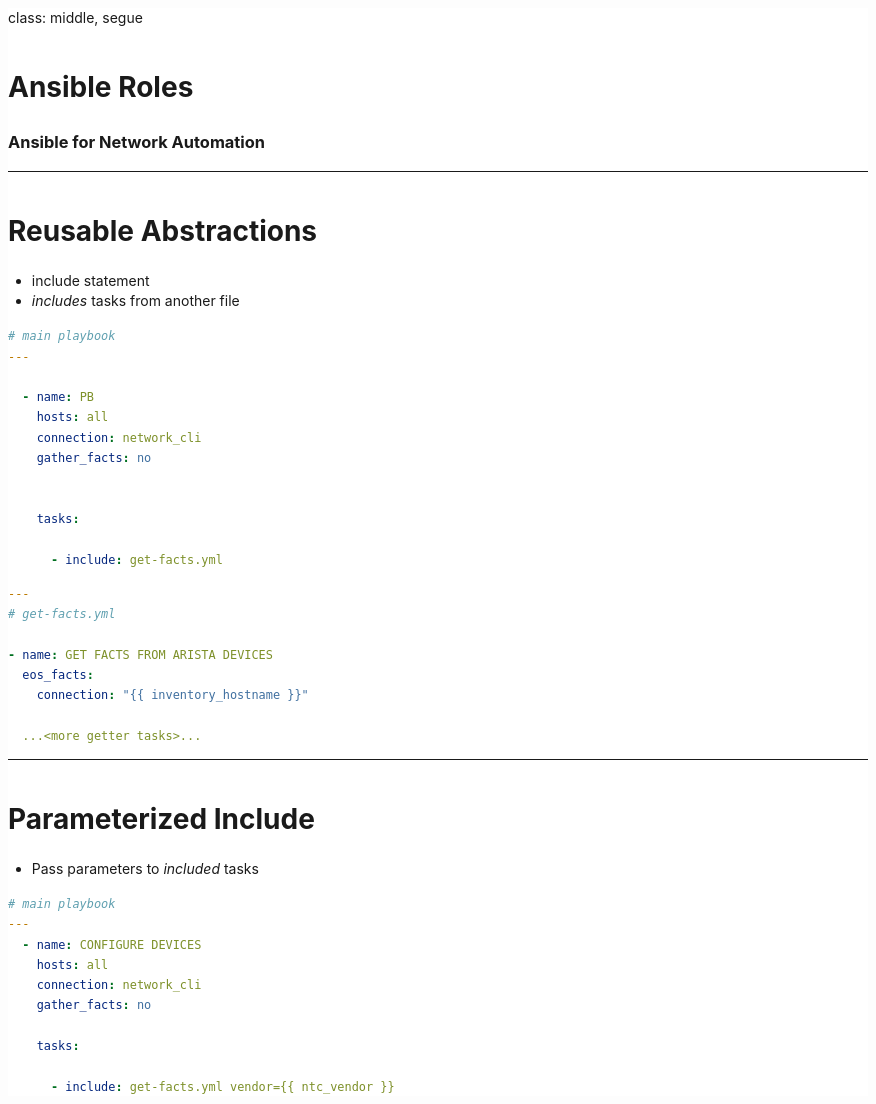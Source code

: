 
class: middle, segue

# Ansible Roles
### Ansible for Network Automation

---

# Reusable Abstractions

- include statement
- _includes_ tasks from another file


```yaml
# main playbook
---

  - name: PB
    hosts: all
    connection: network_cli
    gather_facts: no


    tasks:

      - include: get-facts.yml
```

```yaml
---
# get-facts.yml

- name: GET FACTS FROM ARISTA DEVICES
  eos_facts:
    connection: "{{ inventory_hostname }}"

  ...<more getter tasks>...
```



---

# Parameterized Include

- Pass parameters to _included_ tasks


```yaml
# main playbook
---
  - name: CONFIGURE DEVICES
    hosts: all
    connection: network_cli
    gather_facts: no

    tasks:

      - include: get-facts.yml vendor={{ ntc_vendor }}
```
